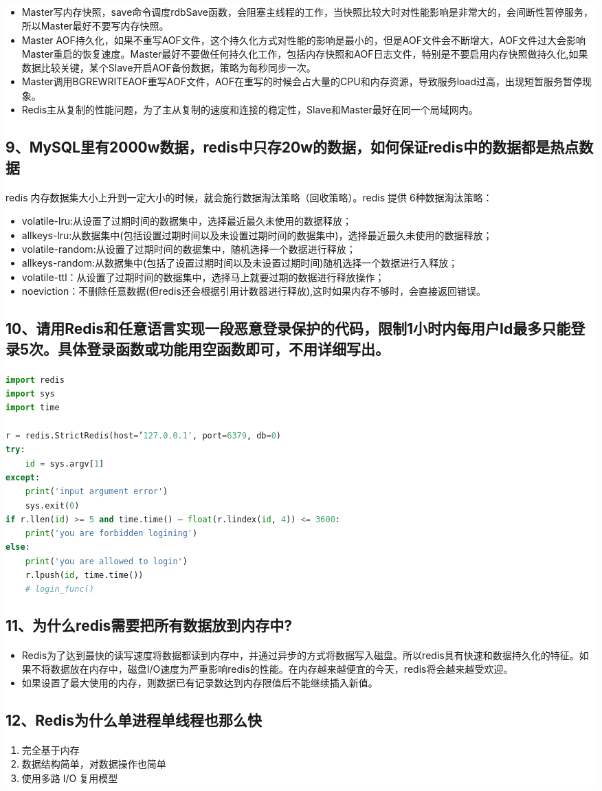 - Master写内存快照，save命令调度rdbSave函数，会阻塞主线程的工作，当快照比较大时对性能影响是非常大的，会间断性暂停服务，所以Master最好不要写内存快照。
- Master AOF持久化，如果不重写AOF文件，这个持久化方式对性能的影响是最小的，但是AOF文件会不断增大，AOF文件过大会影响Master重启的恢复速度。Master最好不要做任何持久化工作，包括内存快照和AOF日志文件，特别是不要启用内存快照做持久化,如果数据比较关键，某个Slave开启AOF备份数据，策略为每秒同步一次。
- Master调用BGREWRITEAOF重写AOF文件，AOF在重写的时候会占大量的CPU和内存资源，导致服务load过高，出现短暂服务暂停现象。
- Redis主从复制的性能问题，为了主从复制的速度和连接的稳定性，Slave和Master最好在同一个局域网内。

## 9、MySQL里有2000w数据，redis中只存20w的数据，如何保证redis中的数据都是热点数据

redis 内存数据集大小上升到一定大小的时候，就会施行数据淘汰策略（回收策略）。redis 提供 6种数据淘汰策略：

- volatile-lru:从设置了过期时间的数据集中，选择最近最久未使用的数据释放； 
- allkeys-lru:从数据集中(包括设置过期时间以及未设置过期时间的数据集中)，选择最近最久未使用的数据释放； 
- volatile-random:从设置了过期时间的数据集中，随机选择一个数据进行释放； 
- allkeys-random:从数据集中(包括了设置过期时间以及未设置过期时间)随机选择一个数据进行入释放； 
- volatile-ttl：从设置了过期时间的数据集中，选择马上就要过期的数据进行释放操作； 
- noeviction：不删除任意数据(但redis还会根据引用计数器进行释放),这时如果内存不够时，会直接返回错误。

## 10、请用Redis和任意语言实现一段恶意登录保护的代码，限制1小时内每用户Id最多只能登录5次。具体登录函数或功能用空函数即可，不用详细写出。

```python
import redis  
import sys  
import time  
 
r = redis.StrictRedis(host=’127.0.0.1′, port=6379, db=0)  
try:       
    id = sys.argv[1]
except:      
    print('input argument error')    
    sys.exit(0)  
if r.llen(id) >= 5 and time.time() – float(r.lindex(id, 4)) <= 3600:      
    print('you are forbidden logining')
else:       
    print('you are allowed to login')    
    r.lpush(id, time.time())    
    # login_func()
```



## 11、为什么redis需要把所有数据放到内存中?

- Redis为了达到最快的读写速度将数据都读到内存中，并通过异步的方式将数据写入磁盘。所以redis具有快速和数据持久化的特征。如果不将数据放在内存中，磁盘I/O速度为严重影响redis的性能。在内存越来越便宜的今天，redis将会越来越受欢迎。
- 如果设置了最大使用的内存，则数据已有记录数达到内存限值后不能继续插入新值。

## 12、Redis为什么单进程单线程也那么快

1. 完全基于内存
2. 数据结构简单，对数据操作也简单
3. 使用多路 I/O 复用模型
